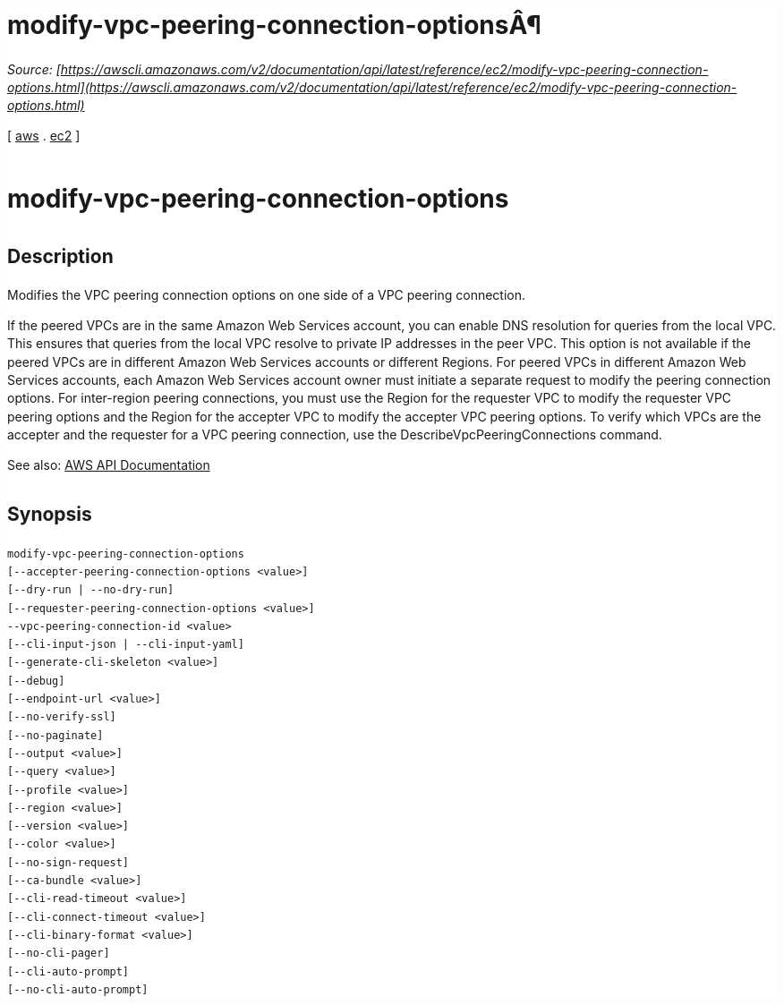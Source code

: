 # modify-vpc-peering-connection-optionsÂ¶

*Source: [https://awscli.amazonaws.com/v2/documentation/api/latest/reference/ec2/modify-vpc-peering-connection-options.html](https://awscli.amazonaws.com/v2/documentation/api/latest/reference/ec2/modify-vpc-peering-connection-options.html)*

[ [aws](https://awscli.amazonaws.com/v2/documentation/api/latest/reference/index.html#cli-aws) . [ec2](https://awscli.amazonaws.com/v2/documentation/api/latest/reference/ec2/index.html#cli-aws-ec2) ]

# modify-vpc-peering-connection-options

## Description

Modifies the VPC peering connection options on one side of a VPC peering connection.

If the peered VPCs are in the same Amazon Web Services account, you can enable DNS resolution for queries from the local VPC. This ensures that queries from the local VPC resolve to private IP addresses in the peer VPC. This option is not available if the peered VPCs are in different Amazon Web Services accounts or different Regions. For peered VPCs in different Amazon Web Services accounts, each Amazon Web Services account owner must initiate a separate request to modify the peering connection options. For inter-region peering connections, you must use the Region for the requester VPC to modify the requester VPC peering options and the Region for the accepter VPC to modify the accepter VPC peering options. To verify which VPCs are the accepter and the requester for a VPC peering connection, use the  DescribeVpcPeeringConnections command.

See also: [AWS API Documentation](https://docs.aws.amazon.com/goto/WebAPI/ec2-2016-11-15/ModifyVpcPeeringConnectionOptions)

## Synopsis

```
modify-vpc-peering-connection-options
[--accepter-peering-connection-options <value>]
[--dry-run | --no-dry-run]
[--requester-peering-connection-options <value>]
--vpc-peering-connection-id <value>
[--cli-input-json | --cli-input-yaml]
[--generate-cli-skeleton <value>]
[--debug]
[--endpoint-url <value>]
[--no-verify-ssl]
[--no-paginate]
[--output <value>]
[--query <value>]
[--profile <value>]
[--region <value>]
[--version <value>]
[--color <value>]
[--no-sign-request]
[--ca-bundle <value>]
[--cli-read-timeout <value>]
[--cli-connect-timeout <value>]
[--cli-binary-format <value>]
[--no-cli-pager]
[--cli-auto-prompt]
[--no-cli-auto-prompt]
```
